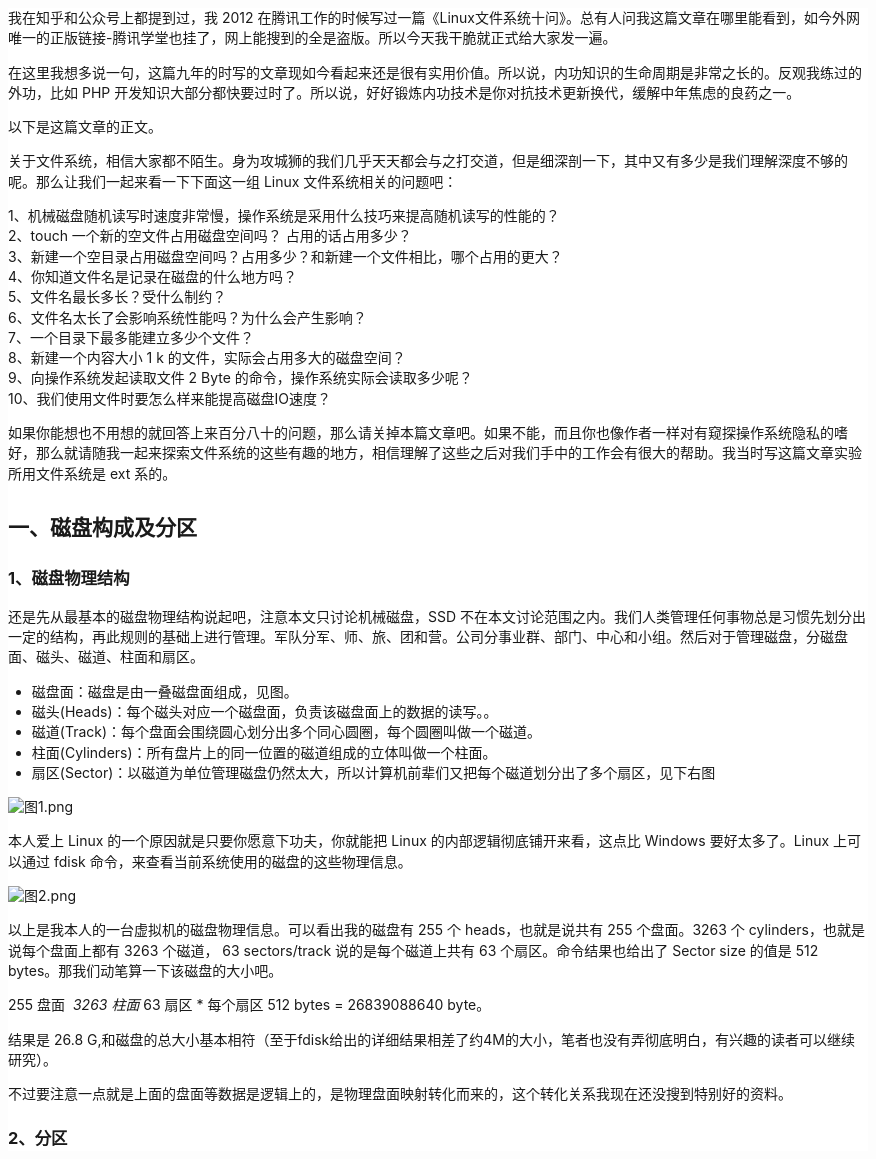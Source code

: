 我在知乎和公众号上都提到过，我 2012 在腾讯工作的时候写过一篇《Linux文件系统十问》。总有人问我这篇文章在哪里能看到，如今外网唯一的正版链接-腾讯学堂也挂了，网上能搜到的全是盗版。所以今天我干脆就正式给大家发一遍。

在这里我想多说一句，这篇九年的时写的文章现如今看起来还是很有实用价值。所以说，内功知识的生命周期是非常之长的。反观我练过的外功，比如 PHP 开发知识大部分都快要过时了。所以说，好好锻炼内功技术是你对抗技术更新换代，缓解中年焦虑的良药之一。

以下是这篇文章的正文。

关于文件系统，相信大家都不陌生。身为攻城狮的我们几乎天天都会与之打交道，但是细深剖一下，其中又有多少是我们理解深度不够的呢。那么让我们一起来看一下下面这一组 Linux 文件系统相关的问题吧：

1、机械磁盘随机读写时速度非常慢，操作系统是采用什么技巧来提高随机读写的性能的？ \
2、touch 一个新的空文件占用磁盘空间吗？ 占用的话占用多少？ \
3、新建一个空目录占用磁盘空间吗？占用多少？和新建一个文件相比，哪个占用的更大？ \
4、你知道文件名是记录在磁盘的什么地方吗？ \
5、文件名最长多长？受什么制约？ \
6、文件名太长了会影响系统性能吗？为什么会产生影响？ \
7、一个目录下最多能建立多少个文件？ \
8、新建一个内容大小 1 k 的文件，实际会占用多大的磁盘空间？ \
9、向操作系统发起读取文件 2 Byte 的命令，操作系统实际会读取多少呢？ \
10、我们使用文件时要怎么样来能提高磁盘IO速度？

如果你能想也不用想的就回答上来百分八十的问题，那么请关掉本篇文章吧。如果不能，而且你也像作者一样对有窥探操作系统隐私的嗜好，那么就请随我一起来探索文件系统的这些有趣的地方，相信理解了这些之后对我们手中的工作会有很大的帮助。我当时写这篇文章实验所用文件系统是 ext 系的。

## 一、磁盘构成及分区

### 1、磁盘物理结构

还是先从最基本的磁盘物理结构说起吧，注意本文只讨论机械磁盘，SSD 不在本文讨论范围之内。我们人类管理任何事物总是习惯先划分出一定的结构，再此规则的基础上进行管理。军队分军、师、旅、团和营。公司分事业群、部门、中心和小组。然后对于管理磁盘，分磁盘面、磁头、磁道、柱面和扇区。

- 磁盘面：磁盘是由一叠磁盘面组成，见图。
- 磁头(Heads)：每个磁头对应一个磁盘面，负责该磁盘面上的数据的读写。。
- 磁道(Track)：每个盘面会围绕圆心划分出多个同心圆圈，每个圆圈叫做一个磁道。
- 柱面(Cylinders)：所有盘片上的同一位置的磁道组成的立体叫做一个柱面。
- 扇区(Sector)：以磁道为单位管理磁盘仍然太大，所以计算机前辈们又把每个磁道划分出了多个扇区，见下右图

![图1.png](https://kfngxl.cn/usr/uploads/2024/04/2045586615.png "图1.png")

本人爱上 Linux 的一个原因就是只要你愿意下功夫，你就能把 Linux 的内部逻辑彻底铺开来看，这点比 Windows 要好太多了。Linux 上可以通过 fdisk 命令，来查看当前系统使用的磁盘的这些物理信息。

![图2.png](https://kfngxl.cn/usr/uploads/2024/04/2097009818.png "图2.png")

以上是我本人的一台虚拟机的磁盘物理信息。可以看出我的磁盘有 255 个 heads，也就是说共有 255 个盘面。3263 个 cylinders，也就是说每个盘面上都有 3263 个磁道， 63 sectors/track 说的是每个磁道上共有 63 个扇区。命令结果也给出了 Sector size 的值是 512 bytes。那我们动笔算一下该磁盘的大小吧。

255 盘面  _3263 柱面_ 63 扇区 * 每个扇区 512 bytes = 26839088640 byte。

结果是 26.8 G,和磁盘的总大小基本相符（至于fdisk给出的详细结果相差了约4M的大小，笔者也没有弄彻底明白，有兴趣的读者可以继续研究）。

不过要注意一点就是上面的盘面等数据是逻辑上的，是物理盘面映射转化而来的，这个转化关系我现在还没搜到特别好的资料。

### 2、分区
